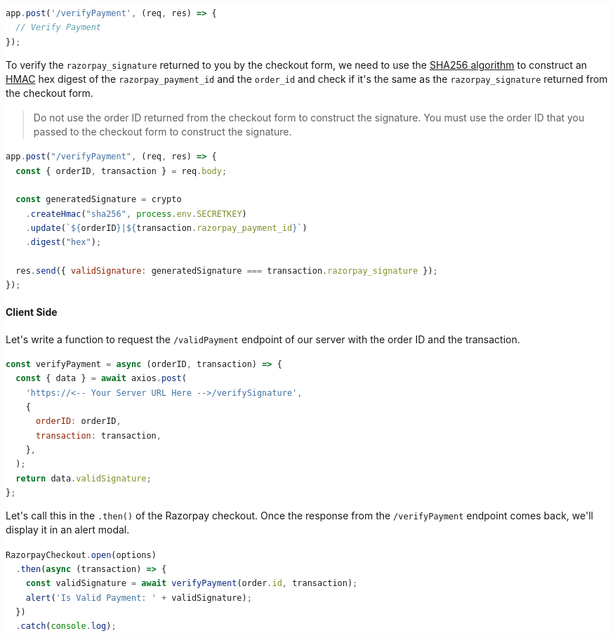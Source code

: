 ```JavaScript
app.post('/verifyPayment', (req, res) => {
  // Verify Payment
});
```

To verify the `razorpay_signature` returned to you by the checkout form, we need to use the [SHA256 algorithm](https://en.wikipedia.org/wiki/SHA-2) to construct an [HMAC](https://en.wikipedia.org/wiki/HMAC) hex digest of the `razorpay_payment_id` and the `order_id` and check if it's the same as the `razorpay_signature` returned from the checkout form.

> Do not use the order ID returned from the checkout form to construct the signature. You must use the order ID that you passed to the checkout form to construct the signature.

```JavaScript
app.post("/verifyPayment", (req, res) => {
  const { orderID, transaction } = req.body;

  const generatedSignature = crypto
    .createHmac("sha256", process.env.SECRETKEY)
    .update(`${orderID}|${transaction.razorpay_payment_id}`)
    .digest("hex");

  res.send({ validSignature: generatedSignature === transaction.razorpay_signature });
});
```

#### Client Side
Let's write a function to request the `/validPayment` endpoint of our server with the order ID and the transaction.

```JavaScript
const verifyPayment = async (orderID, transaction) => {
  const { data } = await axios.post(
    'https://<-- Your Server URL Here -->/verifySignature',
    {
      orderID: orderID,
      transaction: transaction,
    },
  );
  return data.validSignature;
};
```

Let's call this in the `.then()` of the Razorpay checkout. Once the response from the `/verifyPayment` endpoint comes back, we'll display it in an alert modal.

```JavaScript
RazorpayCheckout.open(options)
  .then(async (transaction) => {
    const validSignature = await verifyPayment(order.id, transaction);
    alert('Is Valid Payment: ' + validSignature);
  })
  .catch(console.log);
```
